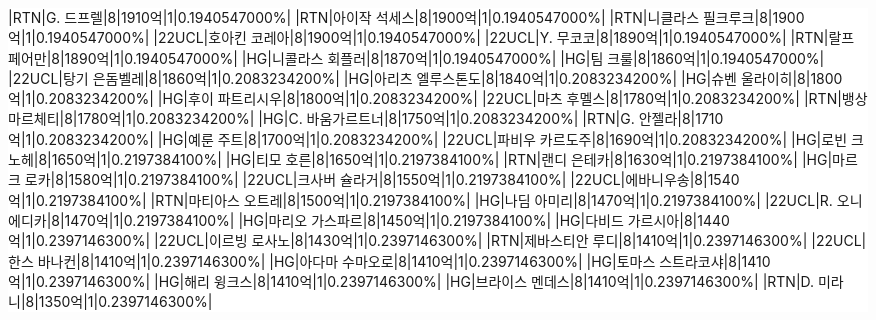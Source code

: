 |RTN|G. 드프렐|8|1910억|1|0.1940547000%|
|RTN|아이작 석세스|8|1900억|1|0.1940547000%|
|RTN|니클라스 필크루크|8|1900억|1|0.1940547000%|
|22UCL|호아킨 코레아|8|1900억|1|0.1940547000%|
|22UCL|Y. 무코코|8|1890억|1|0.1940547000%|
|RTN|랄프 페어만|8|1890억|1|0.1940547000%|
|HG|니콜라스 회플러|8|1870억|1|0.1940547000%|
|HG|팀 크룰|8|1860억|1|0.1940547000%|
|22UCL|탕기 은돔벨레|8|1860억|1|0.2083234200%|
|HG|아리츠 엘루스톤도|8|1840억|1|0.2083234200%|
|HG|슈벤 울라이히|8|1800억|1|0.2083234200%|
|HG|후이 파트리시우|8|1800억|1|0.2083234200%|
|22UCL|마츠 후멜스|8|1780억|1|0.2083234200%|
|RTN|뱅상 마르체티|8|1780억|1|0.2083234200%|
|HG|C. 바움가르트너|8|1750억|1|0.2083234200%|
|RTN|G. 안젤라|8|1710억|1|0.2083234200%|
|HG|예룬 주트|8|1700억|1|0.2083234200%|
|22UCL|파비우 카르도주|8|1690억|1|0.2083234200%|
|HG|로빈 크노헤|8|1650억|1|0.2197384100%|
|HG|티모 호른|8|1650억|1|0.2197384100%|
|RTN|랜디 은테카|8|1630억|1|0.2197384100%|
|HG|마르크 로카|8|1580억|1|0.2197384100%|
|22UCL|크사버 슐라거|8|1550억|1|0.2197384100%|
|22UCL|에바니우송|8|1540억|1|0.2197384100%|
|RTN|마티아스 오트레|8|1500억|1|0.2197384100%|
|HG|나딤 아미리|8|1470억|1|0.2197384100%|
|22UCL|R. 오니에디카|8|1470억|1|0.2197384100%|
|HG|마리오 가스파르|8|1450억|1|0.2197384100%|
|HG|다비드 가르시아|8|1440억|1|0.2397146300%|
|22UCL|이르빙 로사노|8|1430억|1|0.2397146300%|
|RTN|제바스티안 루디|8|1410억|1|0.2397146300%|
|22UCL|한스 바나컨|8|1410억|1|0.2397146300%|
|HG|아다마 수마오로|8|1410억|1|0.2397146300%|
|HG|토마스 스트라코샤|8|1410억|1|0.2397146300%|
|HG|해리 윙크스|8|1410억|1|0.2397146300%|
|HG|브라이스 멘데스|8|1410억|1|0.2397146300%|
|RTN|D. 미라니|8|1350억|1|0.2397146300%|